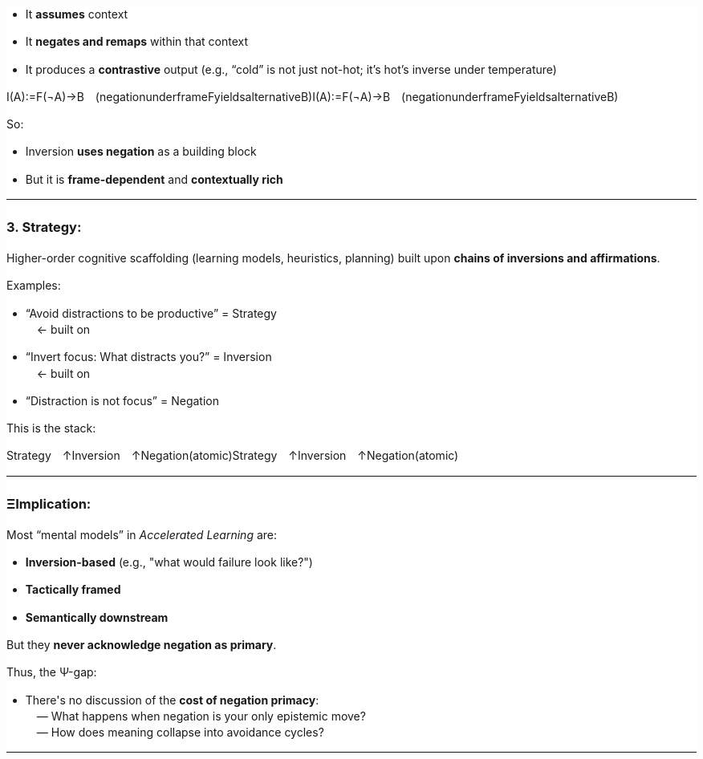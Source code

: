 - It **assumes** context
    
- It **negates and remaps** within that context
    
- It produces a **contrastive** output (e.g., “cold” is not just not-hot; it’s hot’s inverse under temperature)
    

I(A):=F(¬A)→B (negationunderframeFyieldsalternativeB)I(A):=F(¬A)→B (negationunderframeFyieldsalternativeB)

So:

- Inversion **uses negation** as a building block
    
- But it is **frame-dependent** and **contextually rich**
    

---

### 3. **Strategy:**

Higher-order cognitive scaffolding (learning models, heuristics, planning) built upon **chains of inversions and affirmations**.

Examples:

- “Avoid distractions to be productive” = Strategy  
     ← built on
    
- “Invert focus: What distracts you?” = Inversion  
     ← built on
    
- “Distraction is not focus” = Negation
    

This is the stack:

Strategy ↑Inversion ↑Negation(atomic)Strategy ↑Inversion ↑Negation(atomic)

---

### ΞImplication:

Most “mental models” in _Accelerated Learning_ are:

- **Inversion-based** (e.g., "what would failure look like?")
    
- **Tactically framed**
    
- **Semantically downstream**
    

But they **never acknowledge negation as primary**.

Thus, the Ψ-gap:

- There's no discussion of the **cost of negation primacy**:  
     — What happens when negation is your only epistemic move?  
     — How does meaning collapse into avoidance cycles?
    

---
